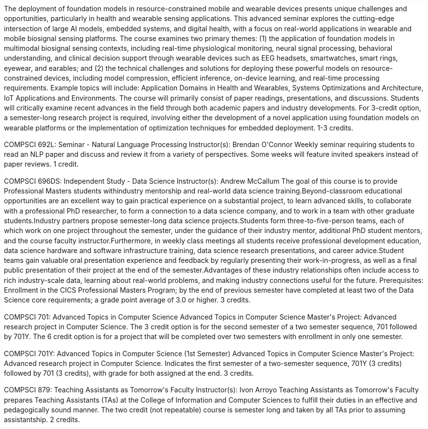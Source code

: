 The deployment of foundation models in resource-constrained mobile and wearable devices presents unique challenges and opportunities, particularly in health and wearable sensing applications. This advanced seminar explores the cutting-edge intersection of large AI models, embedded systems, and digital health, with a focus on real-world applications in wearable and mobile biosignal sensing platforms. The course examines two primary themes: (1) the application of foundation models in multimodal biosignal sensing contexts, including real-time physiological monitoring, neural signal processing, behavioral understanding, and clinical decision support through wearable devices such as EEG headsets, smartwatches, smart rings, eyewear, and earables; and (2) the technical challenges and solutions for deploying these powerful models on resource-constrained devices, including model compression, efficient inference, on-device learning, and real-time processing requirements. Example topics will include: Application Domains in Health and Wearables, Systems Optimizations and Architecture, IoT Applications and Environments. The course will primarily consist of paper readings, presentations, and discussions. Students will critically examine recent advances in the field through both academic papers and industry developments. For 3-credit option, a semester-long research project is required, involving either the development of a novel application using foundation models on wearable platforms or the implementation of optimization techniques for embedded deployment. 1-3 credits.

COMPSCI 692L: Seminar - Natural Language Processing
Instructor(s): Brendan O'Connor
Weekly seminar requiring students to read an NLP paper and discuss and review it from a variety of perspectives. Some weeks will feature invited speakers instead of paper reviews. 1 credit.

COMPSCI 696DS: Independent Study - Data Science
Instructor(s): Andrew McCallum
The goal of this course is to provide Professional Masters students withindustry mentorship and real-world data science training.Beyond-classroom educational opportunities are an excellent way to gain practical experience on a substantial project, to learn advanced skills, to collaborate with a professional PhD researcher, to form a connection to a data science company, and to work in a team with other graduate students.Industry partners propose semester-long data science projects.Students form three-to-five-person teams, each of which work on one project throughout the semester, under the guidance of their industry mentor, additional PhD student mentors, and the course faculty instructor.Furthermore, in weekly class meetings all students receive professional development education, data science hardware and software infrastructure training, data science research presentations, and career advice.Student teams gain valuable oral presentation experience and feedback by regularly presenting their work-in-progress, as well as a final public presentation of their project at the end of the semester.Advantages of these industry relationships often include access to rich industry-scale data, learning about real-world problems, and making industry connections useful for the future. Prerequisites: Enrollment in the CICS Professional Masters Program; by the end of previous semester have completed at least two of the Data Science core requirements; a grade point average of 3.0 or higher. 3 credits.

COMPSCI 701: Advanced Topics in Computer Science
Advanced Topics in Computer Science Master's Project: Advanced research project in Computer Science. The 3 credit option is for the second semester of a two semester sequence, 701 followed by 701Y. The 6 credit option is for a project that will be completed over two semesters with enrollment in only one semester.

COMPSCI 701Y: Advanced Topics in Computer Science (1st Semester)
Advanced Topics in Computer Science Master's Project: Advanced research project in Computer Science. Indicates the first semester of a two-semester sequence, 701Y (3 credits) followed by 701 (3 credits), with grade for both assigned at the end. 3 credits.

COMPSCI 879: Teaching Assistants as Tomorrow's Faculty
Instructor(s): Ivon Arroyo
Teaching Assistants as Tomorrow's Faculty prepares Teaching Assistants (TAs) at the College of Information and Computer Sciences to fulfill their duties in an effective and pedagogically sound manner. The two credit (not repeatable) course is semester long and taken by all TAs prior to assuming assistantship. 2 credits.
